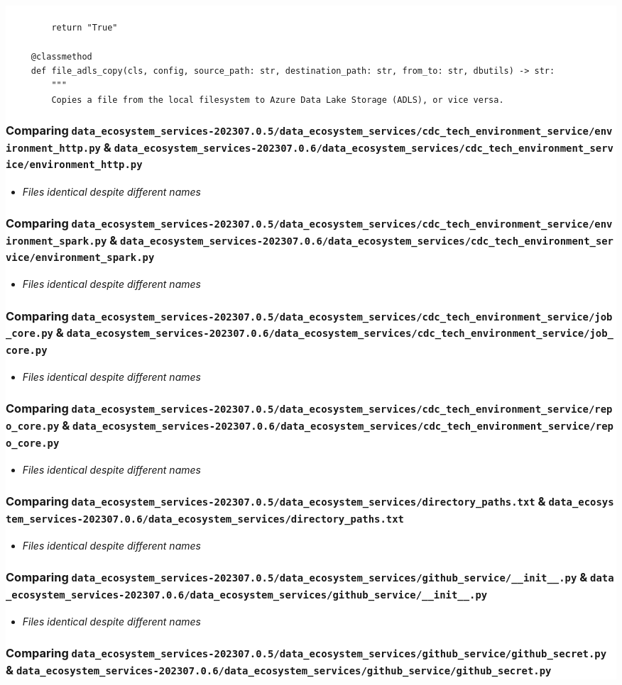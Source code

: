 ```diff
 
         return "True"
 
     @classmethod
     def file_adls_copy(cls, config, source_path: str, destination_path: str, from_to: str, dbutils) -> str:
         """
         Copies a file from the local filesystem to Azure Data Lake Storage (ADLS), or vice versa.
```

### Comparing `data_ecosystem_services-202307.0.5/data_ecosystem_services/cdc_tech_environment_service/environment_http.py` & `data_ecosystem_services-202307.0.6/data_ecosystem_services/cdc_tech_environment_service/environment_http.py`

 * *Files identical despite different names*

### Comparing `data_ecosystem_services-202307.0.5/data_ecosystem_services/cdc_tech_environment_service/environment_spark.py` & `data_ecosystem_services-202307.0.6/data_ecosystem_services/cdc_tech_environment_service/environment_spark.py`

 * *Files identical despite different names*

### Comparing `data_ecosystem_services-202307.0.5/data_ecosystem_services/cdc_tech_environment_service/job_core.py` & `data_ecosystem_services-202307.0.6/data_ecosystem_services/cdc_tech_environment_service/job_core.py`

 * *Files identical despite different names*

### Comparing `data_ecosystem_services-202307.0.5/data_ecosystem_services/cdc_tech_environment_service/repo_core.py` & `data_ecosystem_services-202307.0.6/data_ecosystem_services/cdc_tech_environment_service/repo_core.py`

 * *Files identical despite different names*

### Comparing `data_ecosystem_services-202307.0.5/data_ecosystem_services/directory_paths.txt` & `data_ecosystem_services-202307.0.6/data_ecosystem_services/directory_paths.txt`

 * *Files identical despite different names*

### Comparing `data_ecosystem_services-202307.0.5/data_ecosystem_services/github_service/__init__.py` & `data_ecosystem_services-202307.0.6/data_ecosystem_services/github_service/__init__.py`

 * *Files identical despite different names*

### Comparing `data_ecosystem_services-202307.0.5/data_ecosystem_services/github_service/github_secret.py` & `data_ecosystem_services-202307.0.6/data_ecosystem_services/github_service/github_secret.py`
